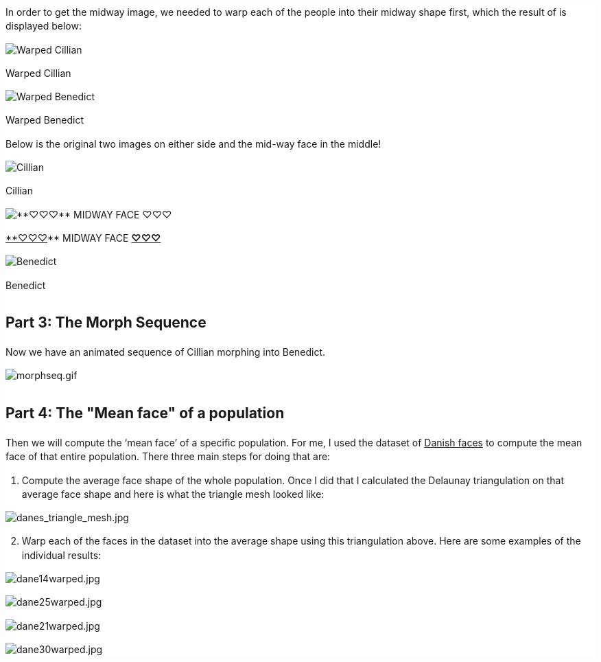 In order to get the midway image, we needed to warp each of the people into their midway shape first, which the result of is displayed below:

![Warped Cillian](Face%20Morphing%200b168dfd720b4375be585ff6ede90d81/cillianwarped.jpg)

Warped Cillian

![Warped Benedict](Face%20Morphing%200b168dfd720b4375be585ff6ede90d81/benedictwarped.jpg)

Warped Benedict

Below is the original two images on either side and the mid-way face in the middle!

![Cillian](Face%20Morphing%200b168dfd720b4375be585ff6ede90d81/cillianresized%201.jpg)

Cillian

![[**♡♡♡](https://fsymbols.com/heart/)** MIDWAY FACE [**♡♡♡**](https://fsymbols.com/heart/)](Face%20Morphing%200b168dfd720b4375be585ff6ede90d81/midface.jpg)

[**♡♡♡](https://fsymbols.com/heart/)** MIDWAY FACE [**♡♡♡**](https://fsymbols.com/heart/)

![Benedict](Face%20Morphing%200b168dfd720b4375be585ff6ede90d81/benedictresized%201.jpg)

Benedict

## Part 3: The Morph Sequence

Now we have an animated sequence of Cillian morphing into Benedict. 

![morphseq.gif](Face%20Morphing%200b168dfd720b4375be585ff6ede90d81/morphseq.gif)

## Part 4: **The "Mean face" of a population**

Then we will compute the ‘mean face’ of a specific population. For me, I used the dataset of [Danish faces](https://web.archive.org/web/20210305094647/http://www2.imm.dtu.dk/~aam/datasets/datasets.html) to compute the mean face of that entire population. There three main steps for doing that are:

1) Compute the average face shape of the whole population. Once I did that I calculated the Delaunay triangulation on that average face shape and here is what the triangle mesh looked like:

![danes_triangle_mesh.jpg](Face%20Morphing%200b168dfd720b4375be585ff6ede90d81/danes_triangle_mesh.jpg)

2) Warp each of the faces in the dataset into the average shape using this triangulation above. Here are some examples of the individual results:

![dane14warped.jpg](Face%20Morphing%200b168dfd720b4375be585ff6ede90d81/dane14warped.jpg)

![dane25warped.jpg](Face%20Morphing%200b168dfd720b4375be585ff6ede90d81/dane25warped.jpg)

![dane21warped.jpg](Face%20Morphing%200b168dfd720b4375be585ff6ede90d81/dane21warped.jpg)

![dane30warped.jpg](Face%20Morphing%200b168dfd720b4375be585ff6ede90d81/dane30warped.jpg)
